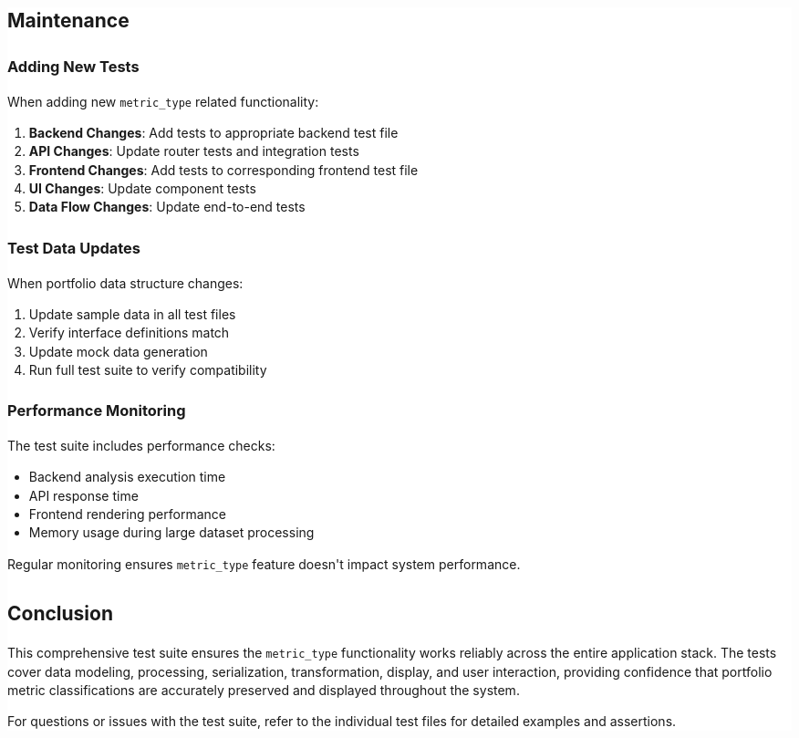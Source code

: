 ## Maintenance

### Adding New Tests

When adding new `metric_type` related functionality:

1. **Backend Changes**: Add tests to appropriate backend test file
2. **API Changes**: Update router tests and integration tests
3. **Frontend Changes**: Add tests to corresponding frontend test file
4. **UI Changes**: Update component tests
5. **Data Flow Changes**: Update end-to-end tests

### Test Data Updates

When portfolio data structure changes:

1. Update sample data in all test files
2. Verify interface definitions match
3. Update mock data generation
4. Run full test suite to verify compatibility

### Performance Monitoring

The test suite includes performance checks:

- Backend analysis execution time
- API response time
- Frontend rendering performance
- Memory usage during large dataset processing

Regular monitoring ensures `metric_type` feature doesn't impact system performance.

## Conclusion

This comprehensive test suite ensures the `metric_type` functionality works reliably across the entire application stack. The tests cover data modeling, processing, serialization, transformation, display, and user interaction, providing confidence that portfolio metric classifications are accurately preserved and displayed throughout the system.

For questions or issues with the test suite, refer to the individual test files for detailed examples and assertions.
